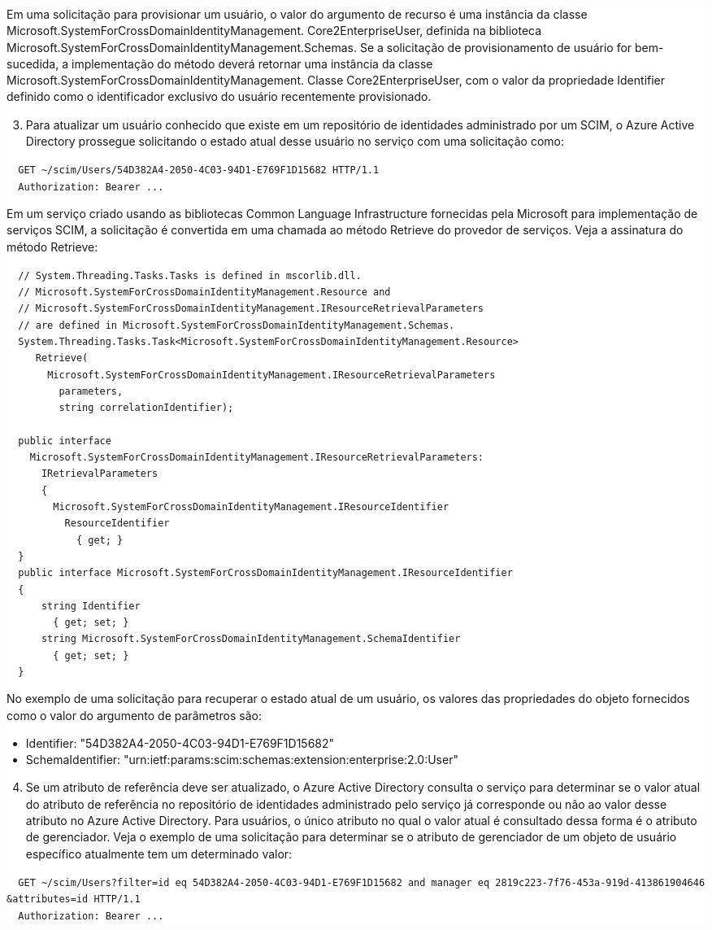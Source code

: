   Em uma solicitação para provisionar um usuário, o valor do argumento de recurso é uma instância da classe Microsoft.SystemForCrossDomainIdentityManagement. Core2EnterpriseUser, definida na biblioteca Microsoft.SystemForCrossDomainIdentityManagement.Schemas.  Se a solicitação de provisionamento de usuário for bem-sucedida, a implementação do método deverá retornar uma instância da classe Microsoft.SystemForCrossDomainIdentityManagement. Classe Core2EnterpriseUser, com o valor da propriedade Identifier definido como o identificador exclusivo do usuário recentemente provisionado.  

3. Para atualizar um usuário conhecido que existe em um repositório de identidades administrado por um SCIM, o Azure Active Directory prossegue solicitando o estado atual desse usuário no serviço com uma solicitação como: 
  ````
    GET ~/scim/Users/54D382A4-2050-4C03-94D1-E769F1D15682 HTTP/1.1
    Authorization: Bearer ...
  ````
  Em um serviço criado usando as bibliotecas Common Language Infrastructure fornecidas pela Microsoft para implementação de serviços SCIM, a solicitação é convertida em uma chamada ao método Retrieve do provedor de serviços.  Veja a assinatura do método Retrieve: 
  ````
    // System.Threading.Tasks.Tasks is defined in mscorlib.dll.  
    // Microsoft.SystemForCrossDomainIdentityManagement.Resource and 
    // Microsoft.SystemForCrossDomainIdentityManagement.IResourceRetrievalParameters 
    // are defined in Microsoft.SystemForCrossDomainIdentityManagement.Schemas.  
    System.Threading.Tasks.Task<Microsoft.SystemForCrossDomainIdentityManagement.Resource> 
       Retrieve(
         Microsoft.SystemForCrossDomainIdentityManagement.IResourceRetrievalParameters 
           parameters, 
           string correlationIdentifier);

    public interface 
      Microsoft.SystemForCrossDomainIdentityManagement.IResourceRetrievalParameters:   
        IRetrievalParameters
        {
          Microsoft.SystemForCrossDomainIdentityManagement.IResourceIdentifier 
            ResourceIdentifier 
              { get; }
    }
    public interface Microsoft.SystemForCrossDomainIdentityManagement.IResourceIdentifier
    {
        string Identifier 
          { get; set; }
        string Microsoft.SystemForCrossDomainIdentityManagement.SchemaIdentifier 
          { get; set; }
    }
  ````
  No exemplo de uma solicitação para recuperar o estado atual de um usuário, os valores das propriedades do objeto fornecidos como o valor do argumento de parâmetros são: 
  
  * Identifier: "54D382A4-2050-4C03-94D1-E769F1D15682"
  * SchemaIdentifier: "urn:ietf:params:scim:schemas:extension:enterprise:2.0:User"

4. Se um atributo de referência deve ser atualizado, o Azure Active Directory consulta o serviço para determinar se o valor atual do atributo de referência no repositório de identidades administrado pelo serviço já corresponde ou não ao valor desse atributo no Azure Active Directory. Para usuários, o único atributo no qual o valor atual é consultado dessa forma é o atributo de gerenciador. Veja o exemplo de uma solicitação para determinar se o atributo de gerenciador de um objeto de usuário específico atualmente tem um determinado valor: 
  ````
    GET ~/scim/Users?filter=id eq 54D382A4-2050-4C03-94D1-E769F1D15682 and manager eq 2819c223-7f76-453a-919d-413861904646&attributes=id HTTP/1.1
    Authorization: Bearer ...
  ````